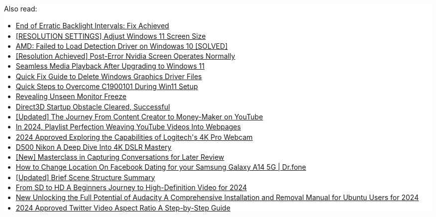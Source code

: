 <ins class="adsbygoogle"
     style="display:block"
     data-ad-format="autorelaxed"
     data-ad-client="ca-pub-7571918770474297"
     data-ad-slot="1223367746"></ins>



<ins class="adsbygoogle"
     style="display:block"
     data-ad-client="ca-pub-7571918770474297"
     data-ad-slot="8358498916"
     data-ad-format="auto"
     data-full-width-responsive="true"></ins>

<span class="atpl-alsoreadstyle">Also read:</span>
<div><ul>
<li><a href="https://network-issues.techidaily.com/end-of-erratic-backlight-intervals-fix-achieved/"><u>End of Erratic Backlight Intervals: Fix Achieved</u></a></li>
<li><a href="https://network-issues.techidaily.com/resolution-settings-adjust-windows-11-screen-size/"><u>[RESOLUTION SETTINGS] Adjust Windows 11 Screen Size</u></a></li>
<li><a href="https://network-issues.techidaily.com/amd-failed-to-load-detection-driver-on-windowas-10-solved/"><u>AMD: Failed to Load Detection Driver on Windowas 10 [SOLVED]</u></a></li>
<li><a href="https://network-issues.techidaily.com/resolution-achieved-post-error-nvidia-screen-operates-normally/"><u>[Resolution Achieved] Post-Error Nvidia Screen Operates Normally</u></a></li>
<li><a href="https://network-issues.techidaily.com/seamless-media-playback-after-upgrading-to-windows-11/"><u>Seamless Media Playback After Upgrading to Windows 11</u></a></li>
<li><a href="https://network-issues.techidaily.com/quick-fix-guide-to-delete-windows-graphics-driver-files/"><u>Quick Fix Guide to Delete Windows Graphics Driver Files</u></a></li>
<li><a href="https://network-issues.techidaily.com/quick-steps-to-overcome-c1900101-during-win11-setup/"><u>Quick Steps to Overcome C1900101 During Win11 Setup</u></a></li>
<li><a href="https://network-issues.techidaily.com/revealing-unseen-monitor-freeze/"><u>Revealing Unseen Monitor Freeze</u></a></li>
<li><a href="https://network-issues.techidaily.com/direct3d-startup-obstacle-cleared-successful/"><u>Direct3D Startup Obstacle Cleared, Successful</u></a></li>
<li><a href="https://youtube-tips.techidaily.com/ed-the-journey-from-content-creator-to-money-maker-on-youtube/"><u>[Updated] The Journey From Content Creator to Money-Maker on YouTube</u></a></li>
<li><a href="https://youtube-webster.techidaily.com/24-playlist-perfection-weaving-youtube-videos-into-webpages/"><u>In 2024, Playlist Perfection  Weaving YouTube Videos Into Webpages</u></a></li>
<li><a href="https://screen-sharing-recording.techidaily.com/2024-approved-exploring-the-capabilities-of-logitechs-4k-pro-webcam/"><u>2024 Approved  Exploring the Capabilities of Logitech's 4K Pro Webcam</u></a></li>
<li><a href="https://extra-resources.techidaily.com/d500-nikon-a-deep-dive-into-4k-dslr-mastery/"><u>D500 Nikon  A Deep Dive Into 4K DSLR Mastery</u></a></li>
<li><a href="https://extra-approaches.techidaily.com/new-masterclass-in-capturing-conversations-for-later-review/"><u>[New] Masterclass in Capturing Conversations for Later Review</u></a></li>
<li><a href="https://location-social.techidaily.com/how-to-change-location-on-facebook-dating-for-your-samsung-galaxy-a14-5g-drfone-by-drfone-virtual-android/"><u>How to Change Location On Facebook Dating for your Samsung Galaxy A14 5G | Dr.fone</u></a></li>
<li><a href="https://extra-tips.techidaily.com/updated-brief-scene-structure-summary/"><u>[Updated] Brief Scene Structure Summary</u></a></li>
<li><a href="https://video-ai-editor.techidaily.com/from-sd-to-hd-a-beginners-journey-to-high-definition-video-for-2024/"><u>From SD to HD A Beginners Journey to High-Definition Video for 2024</u></a></li>
<li><a href="https://audio-editing.techidaily.com/new-unlocking-the-full-potential-of-audacity-a-comprehensive-installation-and-removal-manual-for-ubuntu-users-for-2024/"><u>New Unlocking the Full Potential of Audacity A Comprehensive Installation and Removal Manual for Ubuntu Users for 2024</u></a></li>
<li><a href="https://ai-video-apps.techidaily.com/2024-approved-twitter-video-aspect-ratio-a-step-by-step-guide/"><u>2024 Approved Twitter Video Aspect Ratio A Step-by-Step Guide</u></a></li>
</ul></div>
